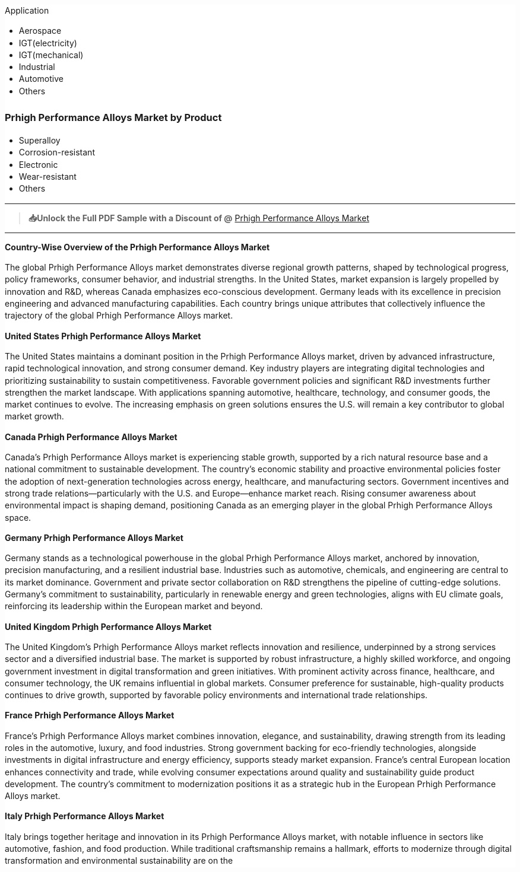Application</h3><ul><li>Aerospace</li><li>IGT(electricity)</li><li>IGT(mechanical)</li><li>Industrial</li><li>Automotive</li><li>Others</li></ul><h3>Prhigh Performance Alloys Market by Product</h3><ul><li>Superalloy</li><li>Corrosion-resistant</li><li>Electronic</li><li>Wear-resistant</li><li>Others</li></ul></p><hr /><blockquote><p><strong>📥Unlock the Full PDF Sample with a Discount of @</strong> <a href="https://www.marketresearchintellect.com/ask-for-discount/?rid=480116&amp;utm_source=Github-April&amp;utm_medium=049">Prhigh Performance Alloys Market</a></p></blockquote><hr /><p class="" data-start="217" data-end="261"><strong data-start="217" data-end="261">Country-Wise Overview of the Prhigh Performance Alloys Market</strong></p><p class="" data-start="263" data-end="774">The global Prhigh Performance Alloys market demonstrates diverse regional growth patterns, shaped by technological progress, policy frameworks, consumer behavior, and industrial strengths. In the United States, market expansion is largely propelled by innovation and R&amp;D, whereas Canada emphasizes eco-conscious development. Germany leads with its excellence in precision engineering and advanced manufacturing capabilities. Each country brings unique attributes that collectively influence the trajectory of the global Prhigh Performance Alloys market.</p><p class="" data-start="776" data-end="1421"><strong data-start="776" data-end="805">United States Prhigh Performance Alloys Market</strong></p><p class="" data-start="776" data-end="1421">The United States maintains a dominant position in the Prhigh Performance Alloys market, driven by advanced infrastructure, rapid technological innovation, and strong consumer demand. Key industry players are integrating digital technologies and prioritizing sustainability to sustain competitiveness. Favorable government policies and significant R&amp;D investments further strengthen the market landscape. With applications spanning automotive, healthcare, technology, and consumer goods, the market continues to evolve. The increasing emphasis on green solutions ensures the U.S. will remain a key contributor to global market growth.</p><p class="" data-start="1423" data-end="2019"><strong data-start="1423" data-end="1445">Canada Prhigh Performance Alloys Market</strong></p><p class="" data-start="1423" data-end="2019">Canada&rsquo;s Prhigh Performance Alloys market is experiencing stable growth, supported by a rich natural resource base and a national commitment to sustainable development. The country&rsquo;s economic stability and proactive environmental policies foster the adoption of next-generation technologies across energy, healthcare, and manufacturing sectors. Government incentives and strong trade relations&mdash;particularly with the U.S. and Europe&mdash;enhance market reach. Rising consumer awareness about environmental impact is shaping demand, positioning Canada as an emerging player in the global Prhigh Performance Alloys space.</p><p class="" data-start="2021" data-end="2591"><strong data-start="2021" data-end="2044">Germany Prhigh Performance Alloys Market</strong></p><p class="" data-start="2021" data-end="2591">Germany stands as a technological powerhouse in the global Prhigh Performance Alloys market, anchored by innovation, precision manufacturing, and a resilient industrial base. Industries such as automotive, chemicals, and engineering are central to its market dominance. Government and private sector collaboration on R&amp;D strengthens the pipeline of cutting-edge solutions. Germany&rsquo;s commitment to sustainability, particularly in renewable energy and green technologies, aligns with EU climate goals, reinforcing its leadership within the European market and beyond.</p><p class="" data-start="2593" data-end="3221"><strong data-start="2593" data-end="2623">United Kingdom Prhigh Performance Alloys Market</strong></p><p class="" data-start="2593" data-end="3221">The United Kingdom&rsquo;s Prhigh Performance Alloys market reflects innovation and resilience, underpinned by a strong services sector and a diversified industrial base. The market is supported by robust infrastructure, a highly skilled workforce, and ongoing government investment in digital transformation and green initiatives. With prominent activity across finance, healthcare, and consumer technology, the UK remains influential in global markets. Consumer preference for sustainable, high-quality products continues to drive growth, supported by favorable policy environments and international trade relationships.</p><p class="" data-start="3223" data-end="3838"><strong data-start="3223" data-end="3245">France Prhigh Performance Alloys Market</strong></p><p class="" data-start="3223" data-end="3838">France&rsquo;s Prhigh Performance Alloys market combines innovation, elegance, and sustainability, drawing strength from its leading roles in the automotive, luxury, and food industries. Strong government backing for eco-friendly technologies, alongside investments in digital infrastructure and energy efficiency, supports steady market expansion. France&rsquo;s central European location enhances connectivity and trade, while evolving consumer expectations around quality and sustainability guide product development. The country&rsquo;s commitment to modernization positions it as a strategic hub in the European Prhigh Performance Alloys market.</p><p class="" data-start="3840" data-end="4422"><strong data-start="3840" data-end="3861">Italy Prhigh Performance Alloys Market</strong></p><p class="" data-start="3840" data-end="4422">Italy brings together heritage and innovation in its Prhigh Performance Alloys market, with notable influence in sectors like automotive, fashion, and food production. While traditional craftsmanship remains a hallmark, efforts to modernize through digital transformation and environmental sustainability are on the